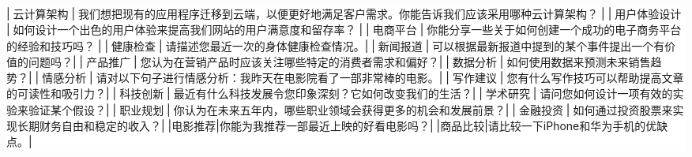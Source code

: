 | 云计算架构                                | 我们想把现有的应用程序迁移到云端，以便更好地满足客户需求。你能告诉我们应该采用哪种云计算架构？                                                                                                                                                                                                                                                                                                                                                                                                                                                                                                                                                                                                                                                                                                                                                                                                                                                                                                                                                                                                                                                                                                                                                                                                                                                                                                                                                                                                                                                                                                                                                                                                                                                                                                                                                                                                                                               |
| 用户体验设计                                | 如何设计一个出色的用户体验来提高我们网站的用户满意度和留存率？                                                                                                                                                                                                                                                                                                                                                                                                                                                                                                                                                                                                                                                                                                                                                                                                                                                                                                                                                                                                                                                                                                                                                                                                                                                                                                                                                                                                                                                                                                                                                                                                                                                                                                                                                                                                                                                   |
| 电商平台                                  | 你能分享一些关于如何创建一个成功的电子商务平台的经验和技巧吗？                                                                                                                                                                                                                                                                                                                                                                                                                                                                                                                                                                                                                                                                                                                                                                                                                                                                                                                                                                                                                                                                                                                                                                                                                                                                                                                                                                                                                                                                                                                                                                                                                                                                                                                                                                                                                                                     |
| 健康检查 | 请描述您最近一次的身体健康检查情况。|
| 新闻报道 | 可以根据最新报道中提到的某个事件提出一个有价值的问题吗？|
| 产品推广 | 您认为在营销产品时应该关注哪些特定的消费者需求和偏好？|
| 数据分析 | 如何使用数据来预测未来销售趋势？|
| 情感分析 | 请对以下句子进行情感分析：我昨天在电影院看了一部非常棒的电影。|
| 写作建议 | 您有什么写作技巧可以帮助提高文章的可读性和吸引力？|
| 科技创新 | 最近有什么科技发展令您印象深刻？它如何改变我们的生活？|
| 学术研究 | 请问您如何设计一项有效的实验来验证某个假设？|
| 职业规划 | 你认为在未来五年内，哪些职业领域会获得更多的机会和发展前景？|
| 金融投资 | 如何通过投资股票来实现长期财务自由和稳定的收入？|
|电影推荐|你能为我推荐一部最近上映的好看电影吗？|
|商品比较|请比较一下iPhone和华为手机的优缺点。|